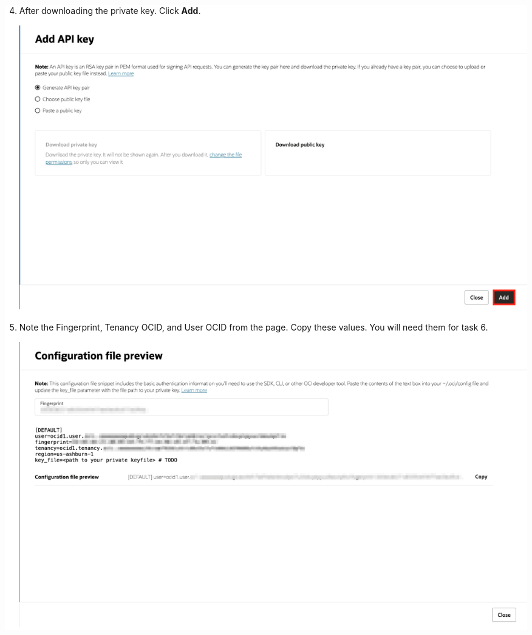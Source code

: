 4. After downloading the private key. Click **Add**. 

    ![Add Private Key](./images/add-key.png " ")

5. Note the Fingerprint, Tenancy OCID, and User OCID from the page. Copy these values. You will need them for task 6.

    ![Preview Private Key](./images/key-preview.png " ")
